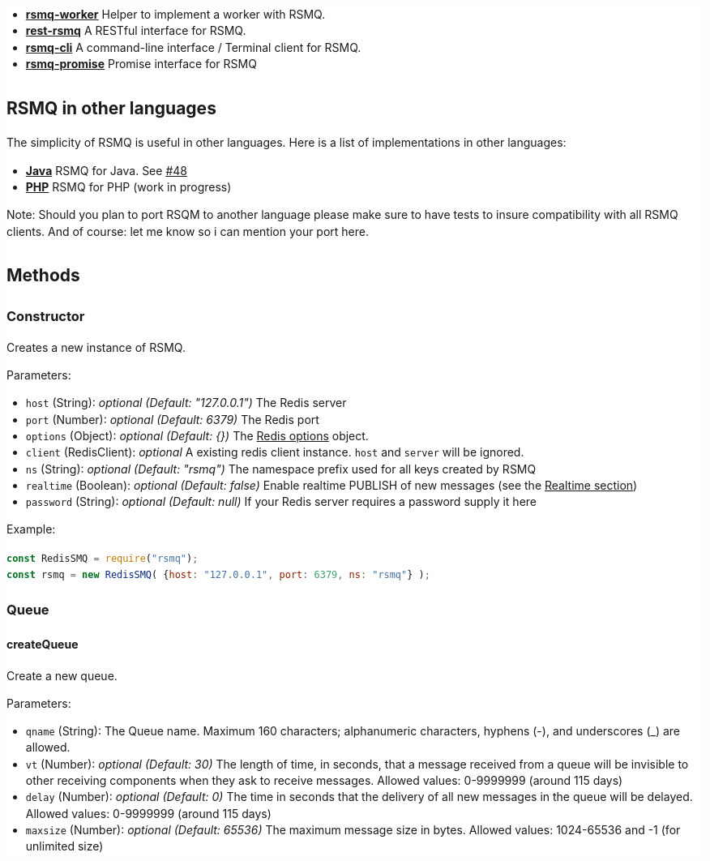 * [**rsmq-worker**](https://github.com/mpneuried/rsmq-worker) Helper to implement a worker with RSMQ.
* [**rest-rsmq**](https://github.com/smrchy/rest-rsmq) A RESTful interface for RSMQ.
* [**rsmq-cli**](https://github.com/mpneuried/rsmq-cli) A command-line interface / Terminal client for RSMQ.
* [**rsmq-promise**](https://github.com/msfidelis/rsmq-promise) Promise interface for RSMQ

## RSMQ in other languages

The simplicity of RSMQ is useful in other languages. Here is a list of implementations in other languages:

* [**Java**](https://github.com/igr/jrsmq) RSMQ for Java. See [#48](https://github.com/smrchy/rsmq/issues/48)
* [**PHP**](https://github.com/michsindelar/PhpRSMQ) RSMQ for PHP (work in progress)

Note: Should you plan to port RSQM to another language please make sure to have tests to insure compatibility with all RSMQ clients. And of course: let me know so i can mention your port here.

## Methods

### Constructor
Creates a new instance of RSMQ.

Parameters:

* `host` (String): *optional (Default: "127.0.0.1")* The Redis server
* `port` (Number): *optional (Default: 6379)* The Redis port
* `options` (Object): *optional (Default: {})* The [Redis options](https://github.com/NodeRedis/node_redis#options-object-properties) object. 
* `client` (RedisClient): *optional* A existing redis client instance. `host` and `server` will be ignored.
* `ns` (String): *optional (Default: "rsmq")* The namespace prefix used for all keys created by RSMQ
* `realtime` (Boolean): *optional (Default: false)* Enable realtime PUBLISH of new messages (see the [Realtime section](#realtime))
* `password` (String): *optional (Default: null)* If your Redis server requires a password supply it here

Example:

```javascript
const RedisSMQ = require("rsmq");
const rsmq = new RedisSMQ( {host: "127.0.0.1", port: 6379, ns: "rsmq"} );
```

### Queue

#### createQueue
Create a new queue.

Parameters:

* `qname` (String): The Queue name. Maximum 160 characters; alphanumeric characters, hyphens (-), and underscores (_) are allowed.
* `vt` (Number): *optional* *(Default: 30)* The length of time, in seconds, that a message received from a queue will be invisible to other receiving components when they ask to receive messages. Allowed values: 0-9999999 (around 115 days)
* `delay` (Number): *optional* *(Default: 0)* The time in seconds that the delivery of all new messages in the queue will be delayed. Allowed values: 0-9999999 (around 115 days)
* `maxsize` (Number): *optional* *(Default: 65536)* The maximum message size in bytes. Allowed values: 1024-65536 and -1 (for unlimited size)
